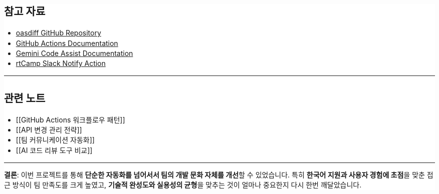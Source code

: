 
## 참고 자료
- [oasdiff GitHub Repository](https://github.com/oasdiff/oasdiff)
- [GitHub Actions Documentation](https://docs.github.com/en/actions)
- [Gemini Code Assist Documentation](https://developers.google.com/gemini-code-assist/docs)
- [rtCamp Slack Notify Action](https://github.com/rtCamp/action-slack-notify)

---

## 관련 노트
- [[GitHub Actions 워크플로우 패턴]]
- [[API 변경 관리 전략]]
- [[팀 커뮤니케이션 자동화]]
- [[AI 코드 리뷰 도구 비교]]

---

**결론**: 이번 프로젝트를 통해 **단순한 자동화를 넘어서서 팀의 개발 문화 자체를 개선**할 수 있었습니다. 특히 **한국어 지원과 사용자 경험에 초점**을 맞춘 접근 방식이 팀 만족도를 크게 높였고, **기술적 완성도와 실용성의 균형**을 맞추는 것이 얼마나 중요한지 다시 한번 깨달았습니다.